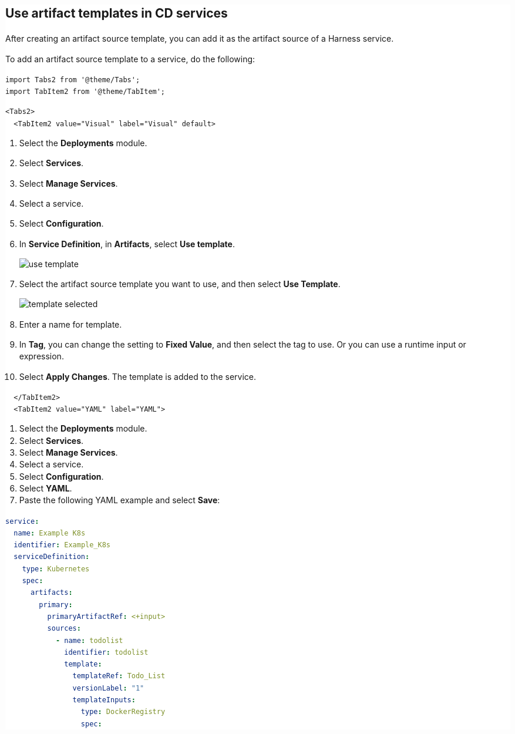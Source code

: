 
## Use artifact templates in CD services

After creating an artifact source template, you can add it as the artifact source of a Harness service.

To add an artifact source template to a service, do the following:

```mdx-code-block
import Tabs2 from '@theme/Tabs';
import TabItem2 from '@theme/TabItem';
```
```mdx-code-block
<Tabs2>
  <TabItem2 value="Visual" label="Visual" default>
```

1. Select the **Deployments** module.
2. Select **Services**.
3. Select **Manage Services**.
4. Select a service.
5. Select **Configuration**.
6. In **Service Definition**, in **Artifacts**, select **Use template**.
   
   ![use template](static/8818bc80c6c74f021eb456676680d3c2bb05208b033c045a8adce177ef93af55.png)

7. Select the artifact source template you want to use, and then select **Use Template**.
   
   ![template selected](static/d18f8cfaf6ad2a4e5f61e78d9d9eddff4df602507c8748463eb31c9e2339cb30.png)  

8. Enter a name for template.
9.  In **Tag**, you can change the setting to **Fixed Value**, and then select the tag to use. Or you can use a runtime input or expression.
10. Select **Apply Changes**. The template is added to the service.


```mdx-code-block
  </TabItem2>
  <TabItem2 value="YAML" label="YAML">
```

1. Select the **Deployments** module.
2. Select **Services**.
3. Select **Manage Services**.
4. Select a service.
5. Select **Configuration**.
6. Select **YAML**.
7. Paste the following YAML example and select **Save**:

```yaml
service:
  name: Example K8s
  identifier: Example_K8s
  serviceDefinition:
    type: Kubernetes
    spec:
      artifacts:
        primary:
          primaryArtifactRef: <+input>
          sources:
            - name: todolist
              identifier: todolist
              template:
                templateRef: Todo_List
                versionLabel: "1"
                templateInputs:
                  type: DockerRegistry
                  spec:
```